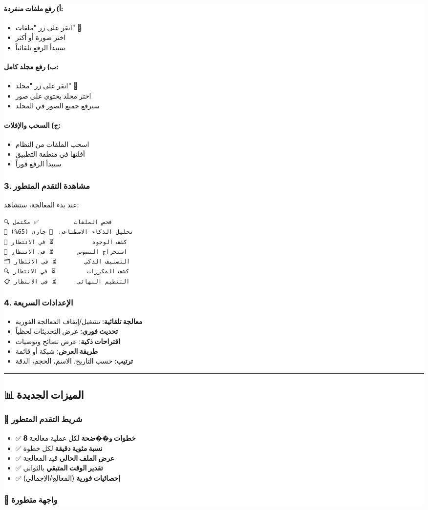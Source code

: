 #### أ) رفع ملفات منفردة:

- انقر على زر "ملفات" 📁
- اختر صورة أو أكثر
- سيبدأ الرفع تلقائياً

#### ب) رفع مجلد كامل:

- انقر على زر "مجلد" 📂
- اختر مجلد يحتوي على صور
- سيرفع جميع الصور في المجلد

#### ج) السحب والإفلات:

- اسحب الملفات من النظام
- أفلتها في منطقة التطبيق
- سيبدأ الرفع فوراً

### 3. **مشاهدة التقدم المتطور**

عند بدء المعالجة، ستشاهد:

```
🔍 فحص الملفات          ✅ مكتمل
🧠 تحليل الذكاء الاصطناعي  🔄 جاري (65%)
👥 كشف الوجوه           ⏳ في الانتظار
📝 استخراج النصوص       ⏳ في الانتظار
🗂️ التصنيف الذكي        ⏳ في الانتظار
🔍 كشف المكررات         ⏳ في الانتظار
📋 التنظيم النهائي      ⏳ في الانتظار
```

### 4. **الإعدادات السريعة**

- **معالجة تلقائية**: تشغيل/إيقاف المعالجة الفورية
- **تحديث فوري**: عرض التحديثات لحظياً
- **اقتراحات ذكية**: عرض نصائح وتوصيات
- **طريقة العرض**: شبكة أو قائمة
- **ترتيب**: حسب التاريخ، الاسم، الحجم، الدقة

---

## 📊 الميزات الجديدة

### 🎯 **شريط التقدم المتطور**

- ✅ **8 خطوات و��ضحة** لكل عملية معالجة
- ✅ **نسبة مئوية دقيقة** لكل خطوة
- ✅ **عرض الملف الحالي** قيد المعالجة
- ✅ **تقدير الوقت المتبقي** بالثواني
- ✅ **إحصائيات فورية** (المعالج/الإجمالي)

### 🎨 **واجهة متطورة**
